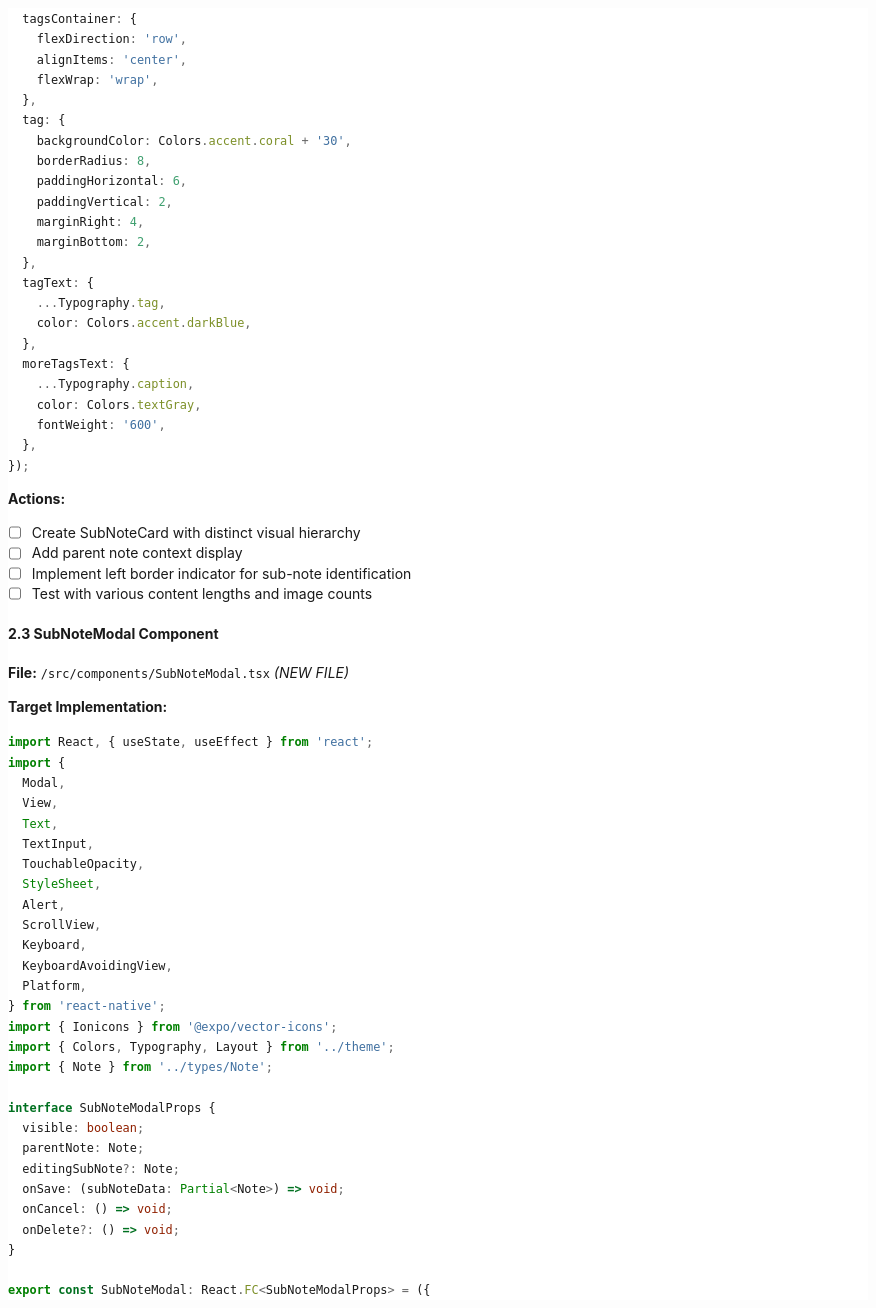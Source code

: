 ```typescript
  tagsContainer: {
    flexDirection: 'row',
    alignItems: 'center',
    flexWrap: 'wrap',
  },
  tag: {
    backgroundColor: Colors.accent.coral + '30',
    borderRadius: 8,
    paddingHorizontal: 6,
    paddingVertical: 2,
    marginRight: 4,
    marginBottom: 2,
  },
  tagText: {
    ...Typography.tag,
    color: Colors.accent.darkBlue,
  },
  moreTagsText: {
    ...Typography.caption,
    color: Colors.textGray,
    fontWeight: '600',
  },
});
```

**Actions:**
- [ ] Create SubNoteCard with distinct visual hierarchy
- [ ] Add parent note context display
- [ ] Implement left border indicator for sub-note identification
- [ ] Test with various content lengths and image counts

#### 2.3 SubNoteModal Component
**File:** `/src/components/SubNoteModal.tsx` *(NEW FILE)*

**Target Implementation:**
```typescript
import React, { useState, useEffect } from 'react';
import {
  Modal,
  View,
  Text,
  TextInput,
  TouchableOpacity,
  StyleSheet,
  Alert,
  ScrollView,
  Keyboard,
  KeyboardAvoidingView,
  Platform,
} from 'react-native';
import { Ionicons } from '@expo/vector-icons';
import { Colors, Typography, Layout } from '../theme';
import { Note } from '../types/Note';

interface SubNoteModalProps {
  visible: boolean;
  parentNote: Note;
  editingSubNote?: Note;
  onSave: (subNoteData: Partial<Note>) => void;
  onCancel: () => void;
  onDelete?: () => void;
}

export const SubNoteModal: React.FC<SubNoteModalProps> = ({
```